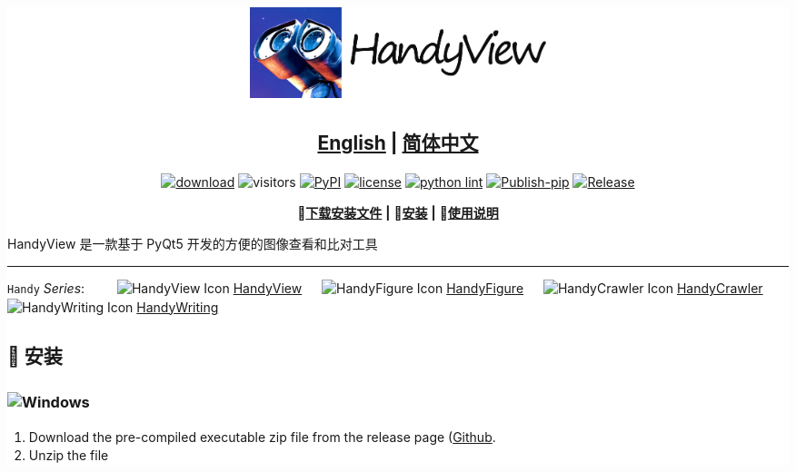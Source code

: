 <p align="center">
  <img src="icon_text.png" height=100>
</p>

## <div align="center"><b><a href="README.md">English</a> | <a href="README_CN.md">简体中文</a></b></div>

<div align="center">

[![download](https://img.shields.io/github/downloads/xinntao/HandyView/total)](https://github.com/xinntao/HandyView/releases)
![visitors](https://visitor-badge.glitch.me/badge?page_id=xinntao/HandyView)
[![PyPI](https://img.shields.io/pypi/v/handyview)](https://pypi.org/project/handyview/)
[![license](https://img.shields.io/github/license/xinntao/HandyView)](https://github.com/xinntao/HandyView/blob/master/LICENSE)
[![python lint](https://github.com/xinntao/HandyView/actions/workflows/pylint.yml/badge.svg)](https://github.com/xinntao/HandyView/blob/master/.github/workflows/pylint.yml)
[![Publish-pip](https://github.com/xinntao/HandyView/actions/workflows/publish-pip.yml/badge.svg)](https://github.com/xinntao/HandyView/blob/master/.github/workflows/publish-pip.yml)
[![Release](https://github.com/xinntao/HandyView/actions/workflows/release.yml/badge.svg)](https://github.com/xinntao/HandyView/blob/master/.github/workflows/release.yml)

</div>

<div align="center">

  🔻[**下载安装文件**](https://github.com/xinntao/HandyView/releases) **|** 🔧[**安装**](#-安装) **|** 📕[**使用说明**](docs)
</div>

HandyView 是一款基于 PyQt5 开发的方便的图像查看和比对工具

---

```Handy``` *Series*: &emsp;&emsp;
<img src="https://gitee.com/xinntao/HandyView/raw/master/icon.png" alt="HandyView Icon" width="36" height="36"> [HandyView](https://gitee.com/xinntao/HandyView) &emsp; <img src="https://gitee.com/xinntao/HandyFigure/raw/master/icon.png" alt="HandyFigure Icon" width="36" height="36"> [HandyFigure](https://gitee.com/xinntao/HandyFigure) &emsp; <img src="https://gitee.com/xinntao/HandyCrawler/raw/master/icon.png" alt="HandyCrawler Icon" width="36" height="36"> [HandyCrawler](https://gitee.com/xinntao/HandyCrawler)
&emsp; <img src="https://gitee.com/xinntao/HandyWriting/raw/master/icon.png" alt="HandyWriting Icon" width="36" height="36"> [HandyWriting](https://gitee.com/xinntao/HandyWriting)


## 🔧 安装

### <img src="https://upload.wikimedia.org/wikipedia/commons/8/8d/Windows_darkblue_2012.svg" alt="Windows" height="28">

1. Download the pre-compiled executable zip file from the release page ([Github](https://github.com/xinntao/HandyView/releases).
2. Unzip the file
```
